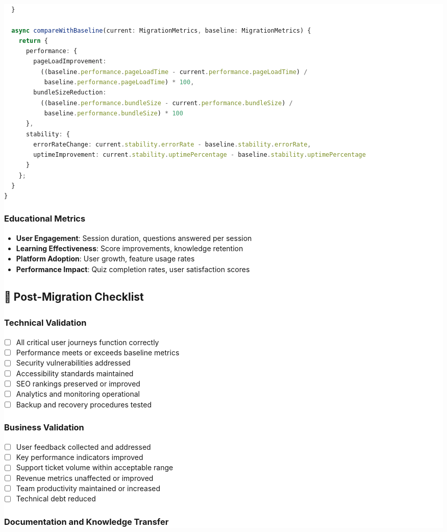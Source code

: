 ```typescript
  }
  
  async compareWithBaseline(current: MigrationMetrics, baseline: MigrationMetrics) {
    return {
      performance: {
        pageLoadImprovement: 
          ((baseline.performance.pageLoadTime - current.performance.pageLoadTime) / 
           baseline.performance.pageLoadTime) * 100,
        bundleSizeReduction:
          ((baseline.performance.bundleSize - current.performance.bundleSize) / 
           baseline.performance.bundleSize) * 100
      },
      stability: {
        errorRateChange: current.stability.errorRate - baseline.stability.errorRate,
        uptimeImprovement: current.stability.uptimePercentage - baseline.stability.uptimePercentage
      }
    };
  }
}
```

### Educational Metrics

- **User Engagement**: Session duration, questions answered per session
- **Learning Effectiveness**: Score improvements, knowledge retention
- **Platform Adoption**: User growth, feature usage rates
- **Performance Impact**: Quiz completion rates, user satisfaction scores

## 🎯 Post-Migration Checklist

### Technical Validation

- [ ] All critical user journeys function correctly
- [ ] Performance meets or exceeds baseline metrics
- [ ] Security vulnerabilities addressed
- [ ] Accessibility standards maintained
- [ ] SEO rankings preserved or improved
- [ ] Analytics and monitoring operational
- [ ] Backup and recovery procedures tested

### Business Validation

- [ ] User feedback collected and addressed
- [ ] Key performance indicators improved
- [ ] Support ticket volume within acceptable range
- [ ] Revenue metrics unaffected or improved
- [ ] Team productivity maintained or increased
- [ ] Technical debt reduced

### Documentation and Knowledge Transfer
